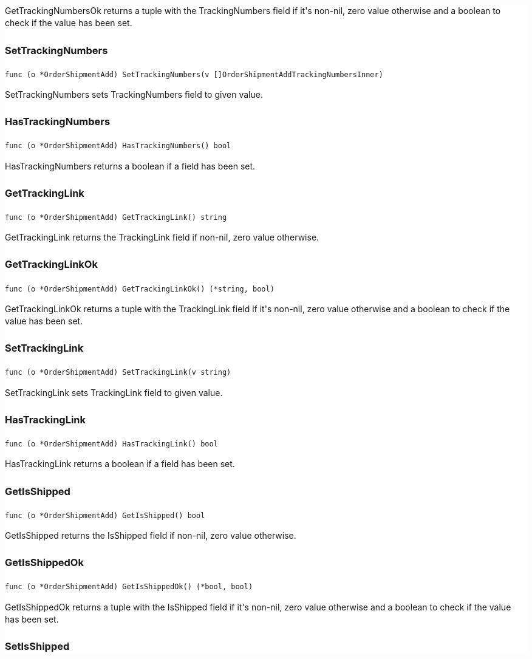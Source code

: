 GetTrackingNumbersOk returns a tuple with the TrackingNumbers field if it's non-nil, zero value otherwise
and a boolean to check if the value has been set.

### SetTrackingNumbers

`func (o *OrderShipmentAdd) SetTrackingNumbers(v []OrderShipmentAddTrackingNumbersInner)`

SetTrackingNumbers sets TrackingNumbers field to given value.

### HasTrackingNumbers

`func (o *OrderShipmentAdd) HasTrackingNumbers() bool`

HasTrackingNumbers returns a boolean if a field has been set.

### GetTrackingLink

`func (o *OrderShipmentAdd) GetTrackingLink() string`

GetTrackingLink returns the TrackingLink field if non-nil, zero value otherwise.

### GetTrackingLinkOk

`func (o *OrderShipmentAdd) GetTrackingLinkOk() (*string, bool)`

GetTrackingLinkOk returns a tuple with the TrackingLink field if it's non-nil, zero value otherwise
and a boolean to check if the value has been set.

### SetTrackingLink

`func (o *OrderShipmentAdd) SetTrackingLink(v string)`

SetTrackingLink sets TrackingLink field to given value.

### HasTrackingLink

`func (o *OrderShipmentAdd) HasTrackingLink() bool`

HasTrackingLink returns a boolean if a field has been set.

### GetIsShipped

`func (o *OrderShipmentAdd) GetIsShipped() bool`

GetIsShipped returns the IsShipped field if non-nil, zero value otherwise.

### GetIsShippedOk

`func (o *OrderShipmentAdd) GetIsShippedOk() (*bool, bool)`

GetIsShippedOk returns a tuple with the IsShipped field if it's non-nil, zero value otherwise
and a boolean to check if the value has been set.

### SetIsShipped
